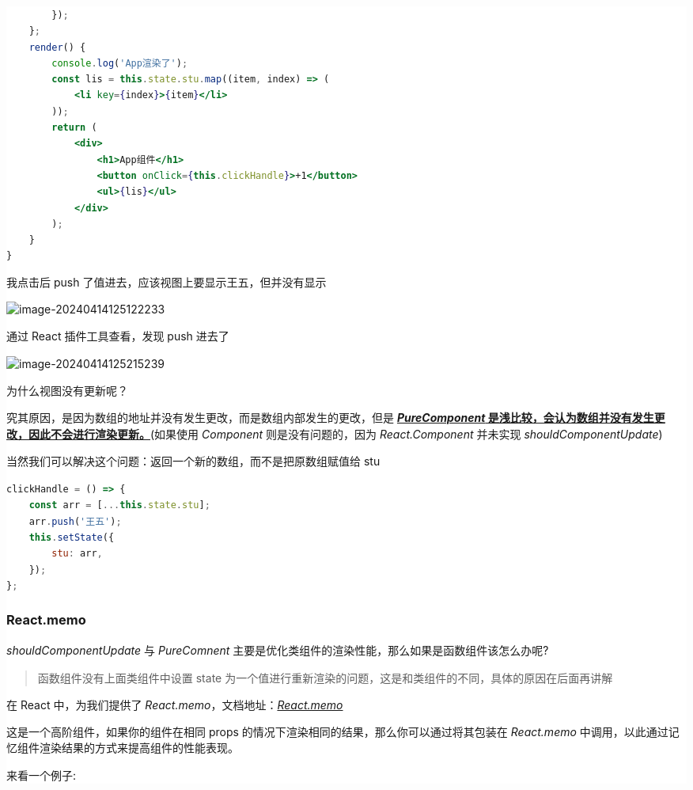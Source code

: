 ```jsx
		});
	};
	render() {
		console.log('App渲染了');
		const lis = this.state.stu.map((item, index) => (
			<li key={index}>{item}</li>
		));
		return (
			<div>
				<h1>App组件</h1>
				<button onClick={this.clickHandle}>+1</button>
				<ul>{lis}</ul>
			</div>
		);
	}
}
```

我点击后 push 了值进去，应该视图上要显示王五，但并没有显示

![image-20240414125122233](https://chen-1320883525.cos.ap-chengdu.myqcloud.com/img/image-20240414125122233.png)

通过 React 插件工具查看，发现 push 进去了

![image-20240414125215239](https://chen-1320883525.cos.ap-chengdu.myqcloud.com/img/image-20240414125215239.png)

为什么视图没有更新呢？

究其原因，是因为数组的地址并没有发生更改，而是数组内部发生的更改，但是 <u>**_PureComponent_ 是浅比较，会认为数组并没有发生更改，因此不会进行渲染更新。**</u>(如果使用 _Component_ 则是没有问题的，因为 _React.Component_ 并未实现 _shouldComponentUpdate_)

当然我们可以解决这个问题：返回一个新的数组，而不是把原数组赋值给 stu

```jsx
clickHandle = () => {
	const arr = [...this.state.stu];
	arr.push('王五');
	this.setState({
		stu: arr,
	});
};
```

### React.memo

_shouldComponentUpdate_ 与 _PureComnent_ 主要是优化类组件的渲染性能，那么如果是函数组件该怎么办呢?

> 函数组件没有上面类组件中设置 state 为一个值进行重新渲染的问题，这是和类组件的不同，具体的原因在后面再讲解

在 React 中，为我们提供了 _React.memo_，文档地址：[_React.memo_](https://zh-hans.reactjs.org/docs/react-api.html#reactmemo)

这是一个高阶组件，如果你的组件在相同 props 的情况下渲染相同的结果，那么你可以通过将其包装在 _React.memo_ 中调用，以此通过记忆组件渲染结果的方式来提高组件的性能表现。

来看一个例子:
